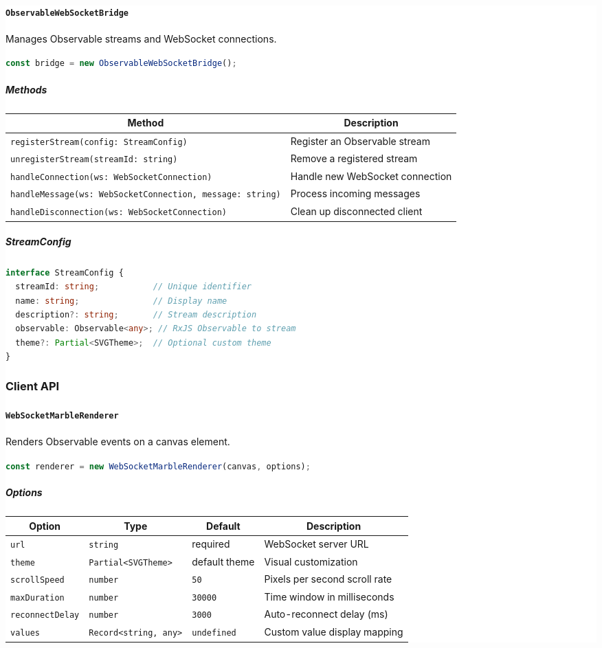 #### `ObservableWebSocketBridge`

Manages Observable streams and WebSocket connections.

```typescript
const bridge = new ObservableWebSocketBridge();
```

##### Methods

| Method | Description |
|--------|-------------|
| `registerStream(config: StreamConfig)` | Register an Observable stream |
| `unregisterStream(streamId: string)` | Remove a registered stream |
| `handleConnection(ws: WebSocketConnection)` | Handle new WebSocket connection |
| `handleMessage(ws: WebSocketConnection, message: string)` | Process incoming messages |
| `handleDisconnection(ws: WebSocketConnection)` | Clean up disconnected client |

##### StreamConfig

```typescript
interface StreamConfig {
  streamId: string;           // Unique identifier
  name: string;               // Display name
  description?: string;       // Stream description
  observable: Observable<any>; // RxJS Observable to stream
  theme?: Partial<SVGTheme>;  // Optional custom theme
}
```

### Client API

#### `WebSocketMarbleRenderer`

Renders Observable events on a canvas element.

```typescript
const renderer = new WebSocketMarbleRenderer(canvas, options);
```

##### Options

| Option | Type | Default | Description |
|--------|------|---------|-------------|
| `url` | `string` | required | WebSocket server URL |
| `theme` | `Partial<SVGTheme>` | default theme | Visual customization |
| `scrollSpeed` | `number` | `50` | Pixels per second scroll rate |
| `maxDuration` | `number` | `30000` | Time window in milliseconds |
| `reconnectDelay` | `number` | `3000` | Auto-reconnect delay (ms) |
| `values` | `Record<string, any>` | `undefined` | Custom value display mapping |
